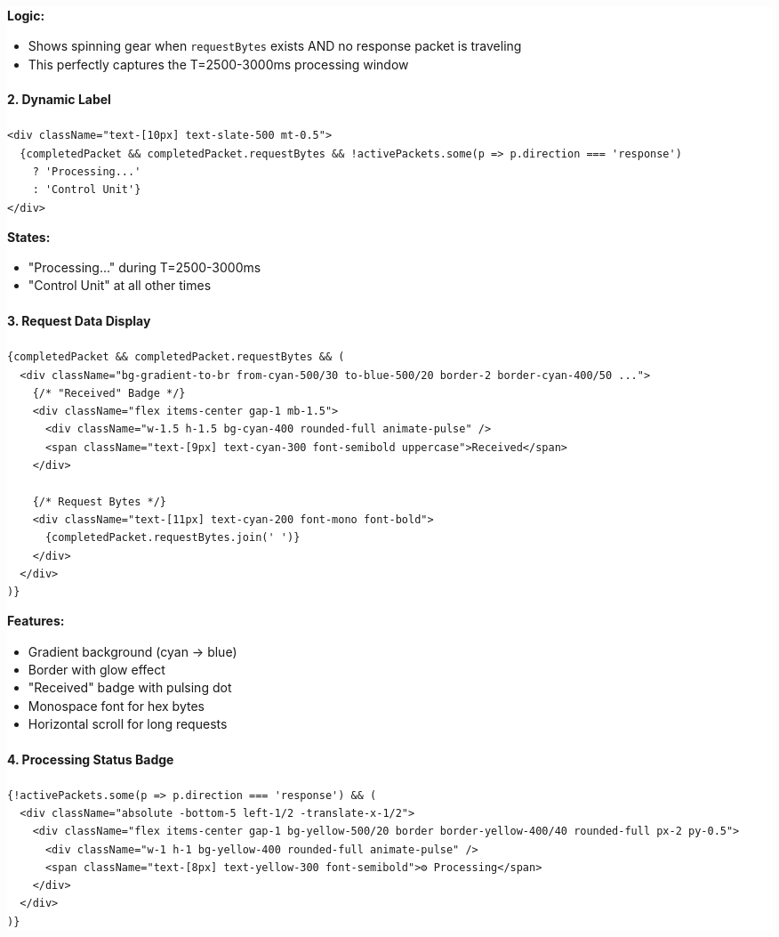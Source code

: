 **Logic:**
- Shows spinning gear when `requestBytes` exists AND no response packet is traveling
- This perfectly captures the T=2500-3000ms processing window

#### 2. Dynamic Label
```tsx
<div className="text-[10px] text-slate-500 mt-0.5">
  {completedPacket && completedPacket.requestBytes && !activePackets.some(p => p.direction === 'response') 
    ? 'Processing...' 
    : 'Control Unit'}
</div>
```

**States:**
- "Processing..." during T=2500-3000ms
- "Control Unit" at all other times

#### 3. Request Data Display
```tsx
{completedPacket && completedPacket.requestBytes && (
  <div className="bg-gradient-to-br from-cyan-500/30 to-blue-500/20 border-2 border-cyan-400/50 ...">
    {/* "Received" Badge */}
    <div className="flex items-center gap-1 mb-1.5">
      <div className="w-1.5 h-1.5 bg-cyan-400 rounded-full animate-pulse" />
      <span className="text-[9px] text-cyan-300 font-semibold uppercase">Received</span>
    </div>
    
    {/* Request Bytes */}
    <div className="text-[11px] text-cyan-200 font-mono font-bold">
      {completedPacket.requestBytes.join(' ')}
    </div>
  </div>
)}
```

**Features:**
- Gradient background (cyan → blue)
- Border with glow effect
- "Received" badge with pulsing dot
- Monospace font for hex bytes
- Horizontal scroll for long requests

#### 4. Processing Status Badge
```tsx
{!activePackets.some(p => p.direction === 'response') && (
  <div className="absolute -bottom-5 left-1/2 -translate-x-1/2">
    <div className="flex items-center gap-1 bg-yellow-500/20 border border-yellow-400/40 rounded-full px-2 py-0.5">
      <div className="w-1 h-1 bg-yellow-400 rounded-full animate-pulse" />
      <span className="text-[8px] text-yellow-300 font-semibold">⚙️ Processing</span>
    </div>
  </div>
)}
```

